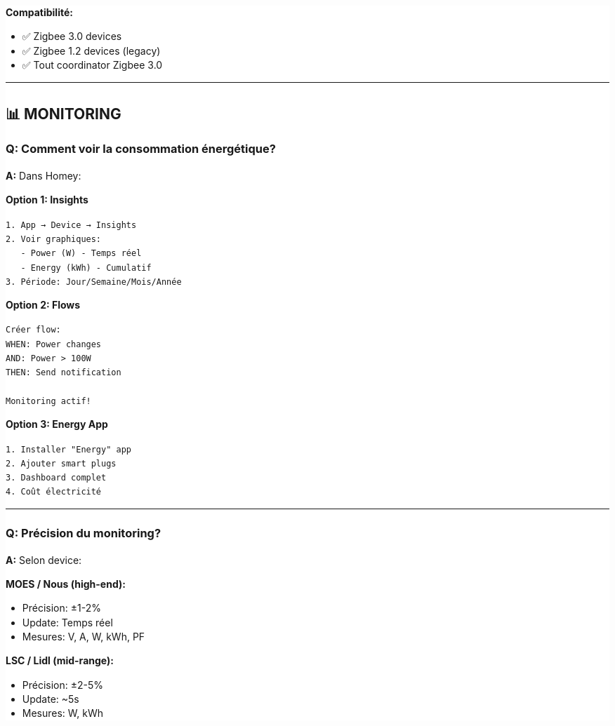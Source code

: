 **Compatibilité:**
- ✅ Zigbee 3.0 devices
- ✅ Zigbee 1.2 devices (legacy)
- ✅ Tout coordinator Zigbee 3.0

---

## 📊 MONITORING

### Q: Comment voir la consommation énergétique?

**A:** Dans Homey:

**Option 1: Insights**
```
1. App → Device → Insights
2. Voir graphiques:
   - Power (W) - Temps réel
   - Energy (kWh) - Cumulatif
3. Période: Jour/Semaine/Mois/Année
```

**Option 2: Flows**
```
Créer flow:
WHEN: Power changes
AND: Power > 100W
THEN: Send notification

Monitoring actif!
```

**Option 3: Energy App**
```
1. Installer "Energy" app
2. Ajouter smart plugs
3. Dashboard complet
4. Coût électricité
```

---

### Q: Précision du monitoring?

**A:** Selon device:

**MOES / Nous (high-end):**
- Précision: ±1-2%
- Update: Temps réel
- Mesures: V, A, W, kWh, PF

**LSC / Lidl (mid-range):**
- Précision: ±2-5%
- Update: ~5s
- Mesures: W, kWh
